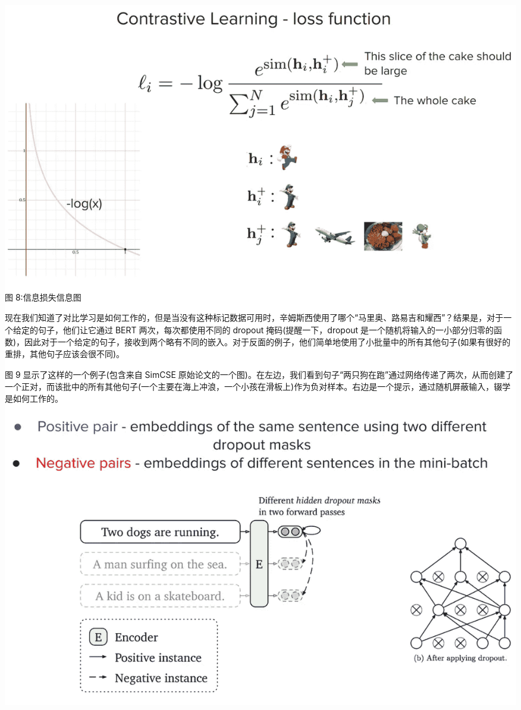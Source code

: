 ![](img/c5e0441f55e63387e0dba9fc65195b68.png)

图 8:信息损失信息图

现在我们知道了对比学习是如何工作的，但是当没有这种标记数据可用时，辛姆斯西使用了哪个“马里奥、路易吉和耀西”？结果是，对于一个给定的句子，他们让它通过 BERT 两次，每次都使用不同的 dropout 掩码(提醒一下，dropout 是一个随机将输入的一小部分归零的函数)，因此对于一个给定的句子，接收到两个略有不同的嵌入。对于反面的例子，他们简单地使用了小批量中的所有其他句子(如果有很好的重排，其他句子应该会很不同)。

图 9 显示了这样的一个例子(包含来自 SimCSE 原始论文的一个图)。在左边，我们看到句子“两只狗在跑”通过网络传递了两次，从而创建了一个正对，而该批中的所有其他句子(一个主要在海上冲浪，一个小孩在滑板上)作为负对样本。右边是一个提示，通过随机屏蔽输入，辍学是如何工作的。

![](img/5494a87c8aad8743bec8990a5c791978.png)
